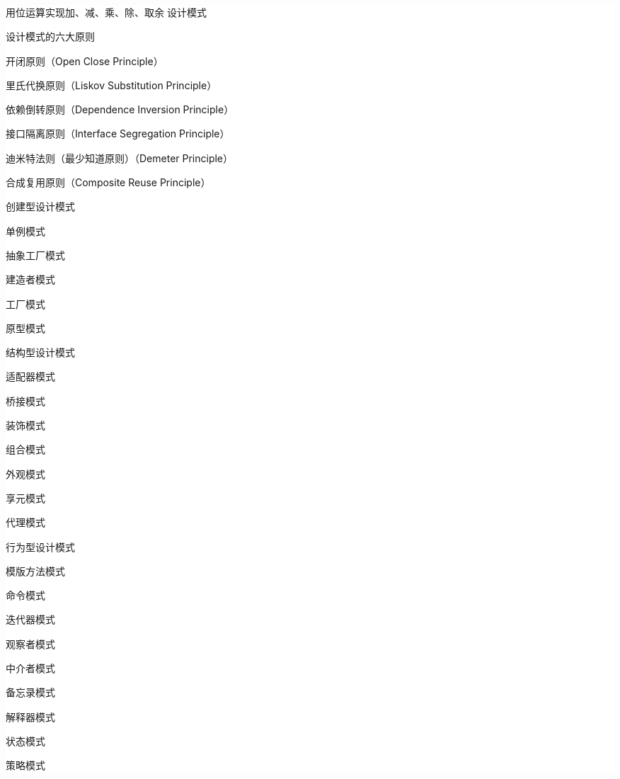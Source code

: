 用位运算实现加、减、乘、除、取余
设计模式

设计模式的六大原则

开闭原则（Open Close Principle）

里氏代换原则（Liskov Substitution Principle）

依赖倒转原则（Dependence Inversion Principle）

接口隔离原则（Interface Segregation Principle）

迪米特法则（最少知道原则）（Demeter Principle）

合成复用原则（Composite Reuse Principle）

创建型设计模式

单例模式

抽象工厂模式

建造者模式

工厂模式

原型模式

结构型设计模式

适配器模式

桥接模式

装饰模式

组合模式

外观模式

享元模式

代理模式

行为型设计模式

模版方法模式

命令模式

迭代器模式

观察者模式

中介者模式

备忘录模式

解释器模式

状态模式

策略模式
